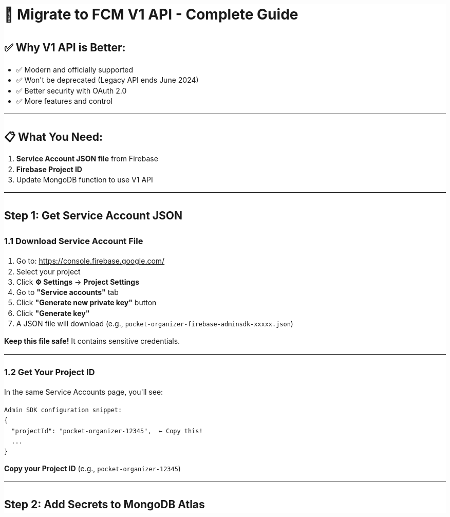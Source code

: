 # 🚀 Migrate to FCM V1 API - Complete Guide

## ✅ Why V1 API is Better:

- ✅ Modern and officially supported
- ✅ Won't be deprecated (Legacy API ends June 2024)
- ✅ Better security with OAuth 2.0
- ✅ More features and control

---

## 📋 What You Need:

1. **Service Account JSON file** from Firebase
2. **Firebase Project ID**
3. Update MongoDB function to use V1 API

---

## Step 1: Get Service Account JSON

### **1.1 Download Service Account File**

1. Go to: https://console.firebase.google.com/
2. Select your project
3. Click **⚙️ Settings** → **Project Settings**
4. Go to **"Service accounts"** tab
5. Click **"Generate new private key"** button
6. Click **"Generate key"**
7. A JSON file will download (e.g., `pocket-organizer-firebase-adminsdk-xxxxx.json`)

**Keep this file safe!** It contains sensitive credentials.

---

### **1.2 Get Your Project ID**

In the same Service Accounts page, you'll see:

```
Admin SDK configuration snippet:
{
  "projectId": "pocket-organizer-12345",  ← Copy this!
  ...
}
```

**Copy your Project ID** (e.g., `pocket-organizer-12345`)

---

## Step 2: Add Secrets to MongoDB Atlas
